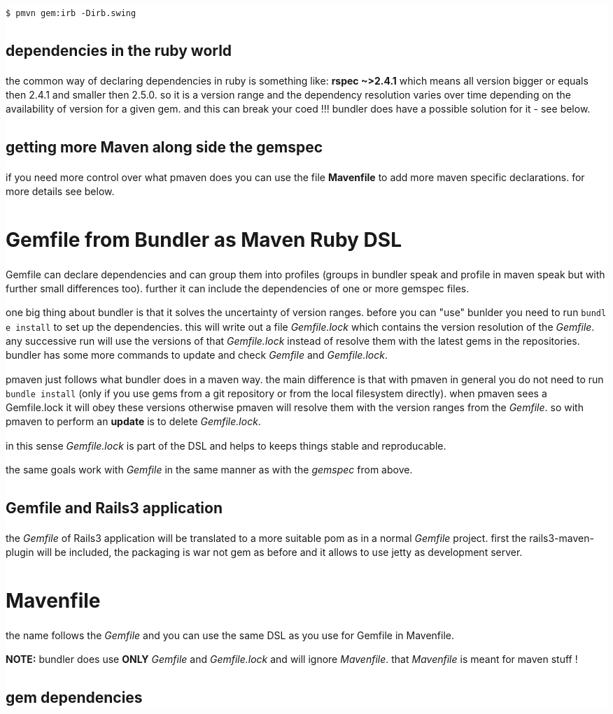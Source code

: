     $ pmvn gem:irb -Dirb.swing
  
## dependencies in the ruby world ##

the common way of declaring dependencies in ruby is something like: __rspec ~>2.4.1__ which means all version bigger or equals then 2.4.1 and smaller then 2.5.0. so it is a version range and the dependency resolution varies over time depending on the availability of version for a given gem. and this can break your coed !!! bundler does have a possible solution for it - see below.

## getting more Maven along side the gemspec ##

if you need more control over what pmaven does you can use the file **Mavenfile** to add more maven specific declarations. for more details see below.

# Gemfile from Bundler as Maven Ruby DSL #

Gemfile can declare dependencies and can group them into profiles (groups in bundler speak and profile in maven speak but with further small differences too). further it can include the dependencies of one or more gemspec files.

one big thing about bundler is that it solves the uncertainty of version ranges. before you can "use" bunlder you need to run `bundle install` to set up the dependencies. this will write out a file _Gemfile.lock_ which contains the version resolution of the _Gemfile_. any successive run will use the versions of that _Gemfile.lock_ instead of resolve them with the latest gems in the repositories. bundler has some more commands to update and check _Gemfile_ and _Gemfile.lock_.

pmaven just follows what bundler does in a maven way. the main difference is that with pmaven in general you do not need to run `bundle install` (only if you use gems from a git repository or from the local filesystem directly). when pmaven sees a Gemfile.lock it will obey these versions otherwise pmaven will resolve them with the version ranges from the _Gemfile_. so with pmaven to perform an **update** is to delete _Gemfile.lock_.

in this sense _Gemfile.lock_ is part of the DSL and helps to keeps things stable and reproducable. 

the same goals work with _Gemfile_ in the same manner as with the _gemspec_ from above.

## Gemfile and Rails3 application ##

the _Gemfile_ of Rails3 application will be translated to a more suitable pom as in a normal _Gemfile_ project. first the rails3-maven-plugin will be included, the packaging is war not gem as before and it allows to use jetty as development server.

# Mavenfile #

the name follows the *Gemfile* and you can use the same DSL as you use for Gemfile in Mavenfile.

**NOTE:** bundler does use **ONLY** _Gemfile_ and _Gemfile.lock_ and will ignore _Mavenfile_. that _Mavenfile_ is meant for maven stuff !

## gem dependencies ##
